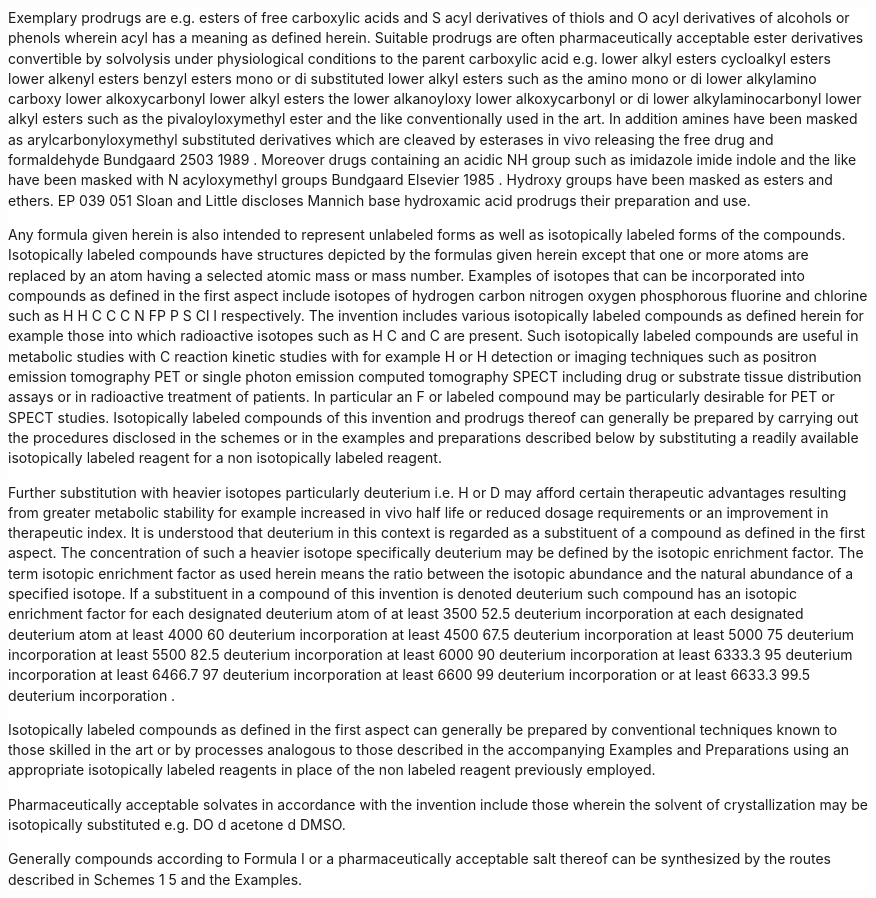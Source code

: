 Exemplary prodrugs are e.g. esters of free carboxylic acids and S acyl derivatives of thiols and O acyl derivatives of alcohols or phenols wherein acyl has a meaning as defined herein. Suitable prodrugs are often pharmaceutically acceptable ester derivatives convertible by solvolysis under physiological conditions to the parent carboxylic acid e.g. lower alkyl esters cycloalkyl esters lower alkenyl esters benzyl esters mono or di substituted lower alkyl esters such as the amino mono or di lower alkylamino carboxy lower alkoxycarbonyl lower alkyl esters the lower alkanoyloxy lower alkoxycarbonyl or di lower alkylaminocarbonyl lower alkyl esters such as the pivaloyloxymethyl ester and the like conventionally used in the art. In addition amines have been masked as arylcarbonyloxymethyl substituted derivatives which are cleaved by esterases in vivo releasing the free drug and formaldehyde Bundgaard 2503 1989 . Moreover drugs containing an acidic NH group such as imidazole imide indole and the like have been masked with N acyloxymethyl groups Bundgaard Elsevier 1985 . Hydroxy groups have been masked as esters and ethers. EP 039 051 Sloan and Little discloses Mannich base hydroxamic acid prodrugs their preparation and use.

Any formula given herein is also intended to represent unlabeled forms as well as isotopically labeled forms of the compounds. Isotopically labeled compounds have structures depicted by the formulas given herein except that one or more atoms are replaced by an atom having a selected atomic mass or mass number. Examples of isotopes that can be incorporated into compounds as defined in the first aspect include isotopes of hydrogen carbon nitrogen oxygen phosphorous fluorine and chlorine such as H H C C C N FP P S Cl I respectively. The invention includes various isotopically labeled compounds as defined herein for example those into which radioactive isotopes such as H C and C are present. Such isotopically labeled compounds are useful in metabolic studies with C reaction kinetic studies with for example H or H detection or imaging techniques such as positron emission tomography PET or single photon emission computed tomography SPECT including drug or substrate tissue distribution assays or in radioactive treatment of patients. In particular an F or labeled compound may be particularly desirable for PET or SPECT studies. Isotopically labeled compounds of this invention and prodrugs thereof can generally be prepared by carrying out the procedures disclosed in the schemes or in the examples and preparations described below by substituting a readily available isotopically labeled reagent for a non isotopically labeled reagent.

Further substitution with heavier isotopes particularly deuterium i.e. H or D may afford certain therapeutic advantages resulting from greater metabolic stability for example increased in vivo half life or reduced dosage requirements or an improvement in therapeutic index. It is understood that deuterium in this context is regarded as a substituent of a compound as defined in the first aspect. The concentration of such a heavier isotope specifically deuterium may be defined by the isotopic enrichment factor. The term isotopic enrichment factor as used herein means the ratio between the isotopic abundance and the natural abundance of a specified isotope. If a substituent in a compound of this invention is denoted deuterium such compound has an isotopic enrichment factor for each designated deuterium atom of at least 3500 52.5 deuterium incorporation at each designated deuterium atom at least 4000 60 deuterium incorporation at least 4500 67.5 deuterium incorporation at least 5000 75 deuterium incorporation at least 5500 82.5 deuterium incorporation at least 6000 90 deuterium incorporation at least 6333.3 95 deuterium incorporation at least 6466.7 97 deuterium incorporation at least 6600 99 deuterium incorporation or at least 6633.3 99.5 deuterium incorporation .

Isotopically labeled compounds as defined in the first aspect can generally be prepared by conventional techniques known to those skilled in the art or by processes analogous to those described in the accompanying Examples and Preparations using an appropriate isotopically labeled reagents in place of the non labeled reagent previously employed.

Pharmaceutically acceptable solvates in accordance with the invention include those wherein the solvent of crystallization may be isotopically substituted e.g. DO d acetone d DMSO.

Generally compounds according to Formula I or a pharmaceutically acceptable salt thereof can be synthesized by the routes described in Schemes 1 5 and the Examples.
